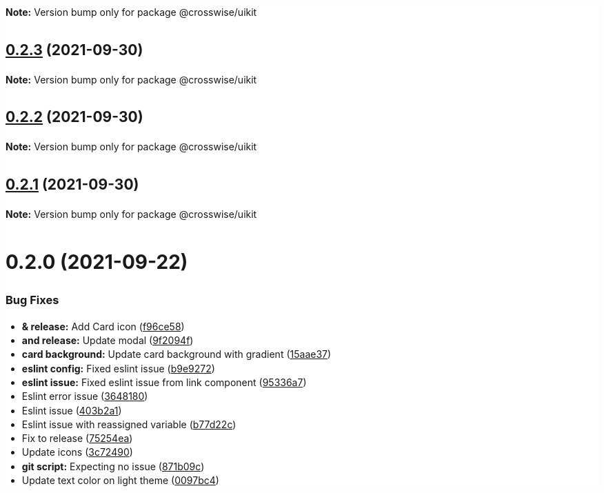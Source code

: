 **Note:** Version bump only for package @crosswise/uikit






## [0.2.3](https://github.com/crosswise-finance/crosswise-toolkit/tree/master/packages/crosswise-uikit/compare/@crosswise/uikit@0.2.2...@crosswise/uikit@0.2.3) (2021-09-30)

**Note:** Version bump only for package @crosswise/uikit





## [0.2.2](https://github.com/crosswise-finance/crosswise-toolkit/tree/master/packages/crosswise-uikit/compare/@crosswise/uikit@0.2.1...@crosswise/uikit@0.2.2) (2021-09-30)

**Note:** Version bump only for package @crosswise/uikit





## [0.2.1](https://github.com/crosswise-finance/crosswise-toolkit/tree/master/packages/crosswise-uikit/compare/@crosswise/uikit@0.2.0...@crosswise/uikit@0.2.1) (2021-09-30)

**Note:** Version bump only for package @crosswise/uikit





# 0.2.0 (2021-09-22)


### Bug Fixes

* **& release:** Add Card icon ([f96ce58](https://github.com/crosswise-finance/crosswise-toolkit/tree/master/packages/crosswise-uikit/commit/f96ce587fff2719c27cbfd24f48e6b9642aabde8))
* **and release:** Update modal ([9f2094f](https://github.com/crosswise-finance/crosswise-toolkit/tree/master/packages/crosswise-uikit/commit/9f2094f6f8eaa8af65d1cf16c898a7a82e0e6306))
* **card background:** Update card background with gradient ([15aae37](https://github.com/crosswise-finance/crosswise-toolkit/tree/master/packages/crosswise-uikit/commit/15aae37d6f075af1b6b3f51556d57aeed6f1f7a1))
* **eslint config:** Fixed eslint issue ([b9e9272](https://github.com/crosswise-finance/crosswise-toolkit/tree/master/packages/crosswise-uikit/commit/b9e9272704113dabdb34e2ba2ac5d5f81f142334))
* **eslint issue:** Fixed eslint issue from link component ([95336a7](https://github.com/crosswise-finance/crosswise-toolkit/tree/master/packages/crosswise-uikit/commit/95336a764ace0db994241969f3788ddb64c13d87))
* Eslint error issue ([3648180](https://github.com/crosswise-finance/crosswise-toolkit/tree/master/packages/crosswise-uikit/commit/3648180401782b3597fbce51cd07b9e61d05ac98))
* Eslint issue ([403b2a1](https://github.com/crosswise-finance/crosswise-toolkit/tree/master/packages/crosswise-uikit/commit/403b2a1b05a7e1b57812e151bafc4f84709c2e28))
* Eslint issue with reassigned variable ([b77d22c](https://github.com/crosswise-finance/crosswise-toolkit/tree/master/packages/crosswise-uikit/commit/b77d22c9ea98c61eb3f37e2ee80c32111b5a2031))
* Fix to release ([75254ea](https://github.com/crosswise-finance/crosswise-toolkit/tree/master/packages/crosswise-uikit/commit/75254ea5c91f8d720339635295f81bfebb09912d))
* Update icons ([3c72490](https://github.com/crosswise-finance/crosswise-toolkit/tree/master/packages/crosswise-uikit/commit/3c724900430ee74ce2323b84ab93ae32dac73f84))
* **git script:** Expecting no issue ([871b09c](https://github.com/crosswise-finance/crosswise-toolkit/tree/master/packages/crosswise-uikit/commit/871b09c5be4566ed58225f9bd3040d84da030baa))
* Update text color on light theme ([0097bc4](https://github.com/crosswise-finance/crosswise-toolkit/tree/master/packages/crosswise-uikit/commit/0097bc44065c7fec9475a56297607a7064c5ba2d))
